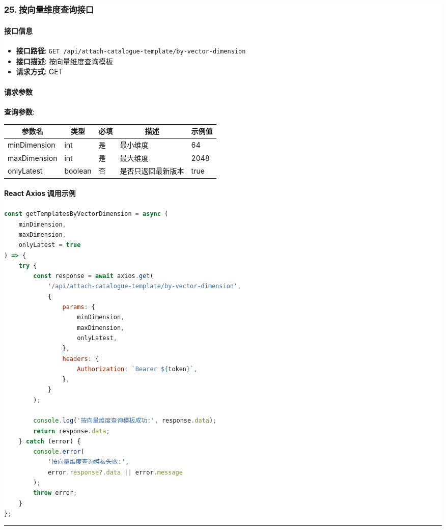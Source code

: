 
### 25. 按向量维度查询接口

#### 接口信息

-   **接口路径**: `GET /api/attach-catalogue-template/by-vector-dimension`
-   **接口描述**: 按向量维度查询模板
-   **请求方式**: GET

#### 请求参数

**查询参数**:

| 参数名       | 类型    | 必填 | 描述               | 示例值 |
| ------------ | ------- | ---- | ------------------ | ------ |
| minDimension | int     | 是   | 最小维度           | 64     |
| maxDimension | int     | 是   | 最大维度           | 2048   |
| onlyLatest   | boolean | 否   | 是否只返回最新版本 | true   |

#### React Axios 调用示例

```javascript
const getTemplatesByVectorDimension = async (
    minDimension,
    maxDimension,
    onlyLatest = true
) => {
    try {
        const response = await axios.get(
            '/api/attach-catalogue-template/by-vector-dimension',
            {
                params: {
                    minDimension,
                    maxDimension,
                    onlyLatest,
                },
                headers: {
                    Authorization: `Bearer ${token}`,
                },
            }
        );

        console.log('按向量维度查询模板成功:', response.data);
        return response.data;
    } catch (error) {
        console.error(
            '按向量维度查询模板失败:',
            error.response?.data || error.message
        );
        throw error;
    }
};
```

---